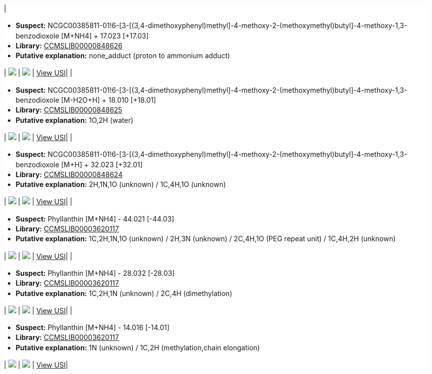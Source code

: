 | <ul><li><b>Suspect:</b> NCGC00385811-01!6-[3-[(3,4-dimethoxyphenyl)methyl]-4-methoxy-2-(methoxymethyl)butyl]-4-methoxy-1,3-benzodioxole [M+NH4] +  17.023 [+17.03]</li><li><b>Library:</b> [CCMSLIB00000848626](https://gnps.ucsd.edu/ProteoSAFe/gnpslibraryspectrum.jsp?SpectrumID=CCMSLIB00000848626)</li><li><b>Putative explanation:</b> none_adduct (proton to ammonium adduct)</li></ul> | ![](https://metabolomics-usi.ucsd.edu/svg/mirror?usi1=mzspec:MSV000080492:C6_RC6_01_2672.mzML:scan:519&usi2=mzspec:GNPSLIBRARY:CCMSLIB00000848626&mz_min=50&mz_max=500) | ![](https://metabolomics-usi.ucsd.edu/svg/mirror?usi1=mzspec:MSV000080492:C6_RC6_01_2672.mzML:scan:519&usi2=mzspec:MSV000084314:MSV000080492.mgf:scan:92583&mz_min=50&mz_max=500) | [View USI](https://metabolomics-usi.ucsd.edu/svg/?usi=mzspec:MSV000080492:C6_RC6_01_2672.mzML:scan:519&mz_min=50&mz_max=500)| 
| <ul><li><b>Suspect:</b> NCGC00385811-01!6-[3-[(3,4-dimethoxyphenyl)methyl]-4-methoxy-2-(methoxymethyl)butyl]-4-methoxy-1,3-benzodioxole [M-H2O+H] +  18.010 [+18.01]</li><li><b>Library:</b> [CCMSLIB00000848625](https://gnps.ucsd.edu/ProteoSAFe/gnpslibraryspectrum.jsp?SpectrumID=CCMSLIB00000848625)</li><li><b>Putative explanation:</b> 1O,2H (water)</li></ul> | ![](https://metabolomics-usi.ucsd.edu/svg/mirror?usi1=mzspec:MSV000082722:20170125_TP_CS00000001-6_P.mzXML:scan:173&usi2=mzspec:GNPSLIBRARY:CCMSLIB00000848625&mz_min=50&mz_max=500) | ![](https://metabolomics-usi.ucsd.edu/svg/mirror?usi1=mzspec:MSV000082722:20170125_TP_CS00000001-6_P.mzXML:scan:173&usi2=mzspec:MSV000084314:MSV000082722.mgf:scan:3897&mz_min=50&mz_max=500) | [View USI](https://metabolomics-usi.ucsd.edu/svg/?usi=mzspec:MSV000082722:20170125_TP_CS00000001-6_P.mzXML:scan:173&mz_min=50&mz_max=500)| 
| <ul><li><b>Suspect:</b> NCGC00385811-01!6-[3-[(3,4-dimethoxyphenyl)methyl]-4-methoxy-2-(methoxymethyl)butyl]-4-methoxy-1,3-benzodioxole [M+H] +  32.023 [+32.01]</li><li><b>Library:</b> [CCMSLIB00000848624](https://gnps.ucsd.edu/ProteoSAFe/gnpslibraryspectrum.jsp?SpectrumID=CCMSLIB00000848624)</li><li><b>Putative explanation:</b> 2H,1N,1O (unknown) / 1C,4H,1O (unknown)</li></ul> | ![](https://metabolomics-usi.ucsd.edu/svg/mirror?usi1=mzspec:MSV000080492:C6_RC6_01_2672.mzML:scan:518&usi2=mzspec:GNPSLIBRARY:CCMSLIB00000848624&mz_min=50&mz_max=500) | ![](https://metabolomics-usi.ucsd.edu/svg/mirror?usi1=mzspec:MSV000080492:C6_RC6_01_2672.mzML:scan:518&usi2=mzspec:MSV000084314:MSV000080492.mgf:scan:91749&mz_min=50&mz_max=500) | [View USI](https://metabolomics-usi.ucsd.edu/svg/?usi=mzspec:MSV000080492:C6_RC6_01_2672.mzML:scan:518&mz_min=50&mz_max=500)| 
| <ul><li><b>Suspect:</b> Phyllanthin [M+NH4] -  44.021 [-44.03]</li><li><b>Library:</b> [CCMSLIB00003620117](https://gnps.ucsd.edu/ProteoSAFe/gnpslibraryspectrum.jsp?SpectrumID=CCMSLIB00003620117)</li><li><b>Putative explanation:</b> 1C,2H,1N,1O (unknown) / 2H,3N (unknown) / 2C,4H,1O (PEG repeat unit) / 1C,4H,2H (unknown)</li></ul> | ![](https://metabolomics-usi.ucsd.edu/svg/mirror?usi1=mzspec:MSV000080961:Mix_NIH21-24_Standard_MS1_17K_TOP4_C1.mzML:scan:4599&usi2=mzspec:GNPSLIBRARY:CCMSLIB00003620117&mz_min=50&mz_max=500) | ![](https://metabolomics-usi.ucsd.edu/svg/mirror?usi1=mzspec:MSV000080961:Mix_NIH21-24_Standard_MS1_17K_TOP4_C1.mzML:scan:4599&usi2=mzspec:MSV000084314:MSV000080961.mgf:scan:23787&mz_min=50&mz_max=500) | [View USI](https://metabolomics-usi.ucsd.edu/svg/?usi=mzspec:MSV000080961:Mix_NIH21-24_Standard_MS1_17K_TOP4_C1.mzML:scan:4599&mz_min=50&mz_max=500)| 
| <ul><li><b>Suspect:</b> Phyllanthin [M+NH4] -  28.032 [-28.03]</li><li><b>Library:</b> [CCMSLIB00003620117](https://gnps.ucsd.edu/ProteoSAFe/gnpslibraryspectrum.jsp?SpectrumID=CCMSLIB00003620117)</li><li><b>Putative explanation:</b> 1C,2H,1N (unknown) / 2C,4H (dimethylation)</li></ul> | ![](https://metabolomics-usi.ucsd.edu/svg/mirror?usi1=mzspec:MSV000080961:Mix_NIH21-24_Standard_MS1_35K_TOP4_C1.mzML:scan:4454&usi2=mzspec:GNPSLIBRARY:CCMSLIB00003620117&mz_min=50&mz_max=500) | ![](https://metabolomics-usi.ucsd.edu/svg/mirror?usi1=mzspec:MSV000080961:Mix_NIH21-24_Standard_MS1_35K_TOP4_C1.mzML:scan:4454&usi2=mzspec:MSV000084314:MSV000080961.mgf:scan:23787&mz_min=50&mz_max=500) | [View USI](https://metabolomics-usi.ucsd.edu/svg/?usi=mzspec:MSV000080961:Mix_NIH21-24_Standard_MS1_35K_TOP4_C1.mzML:scan:4454&mz_min=50&mz_max=500)| 
| <ul><li><b>Suspect:</b> Phyllanthin [M+NH4] -  14.016 [-14.01]</li><li><b>Library:</b> [CCMSLIB00003620117](https://gnps.ucsd.edu/ProteoSAFe/gnpslibraryspectrum.jsp?SpectrumID=CCMSLIB00003620117)</li><li><b>Putative explanation:</b> 1N (unknown) / 1C,2H (methylation,chain elongation)</li></ul> | ![](https://metabolomics-usi.ucsd.edu/svg/mirror?usi1=mzspec:MSV000080961:Mix_NIH21-24_Standard_MS1_17K_TOP4_C1.mzML:scan:4595&usi2=mzspec:GNPSLIBRARY:CCMSLIB00003620117&mz_min=50&mz_max=500) | ![](https://metabolomics-usi.ucsd.edu/svg/mirror?usi1=mzspec:MSV000080961:Mix_NIH21-24_Standard_MS1_17K_TOP4_C1.mzML:scan:4595&usi2=mzspec:MSV000084314:MSV000080961.mgf:scan:23787&mz_min=50&mz_max=500) | [View USI](https://metabolomics-usi.ucsd.edu/svg/?usi=mzspec:MSV000080961:Mix_NIH21-24_Standard_MS1_17K_TOP4_C1.mzML:scan:4595&mz_min=50&mz_max=500)| 